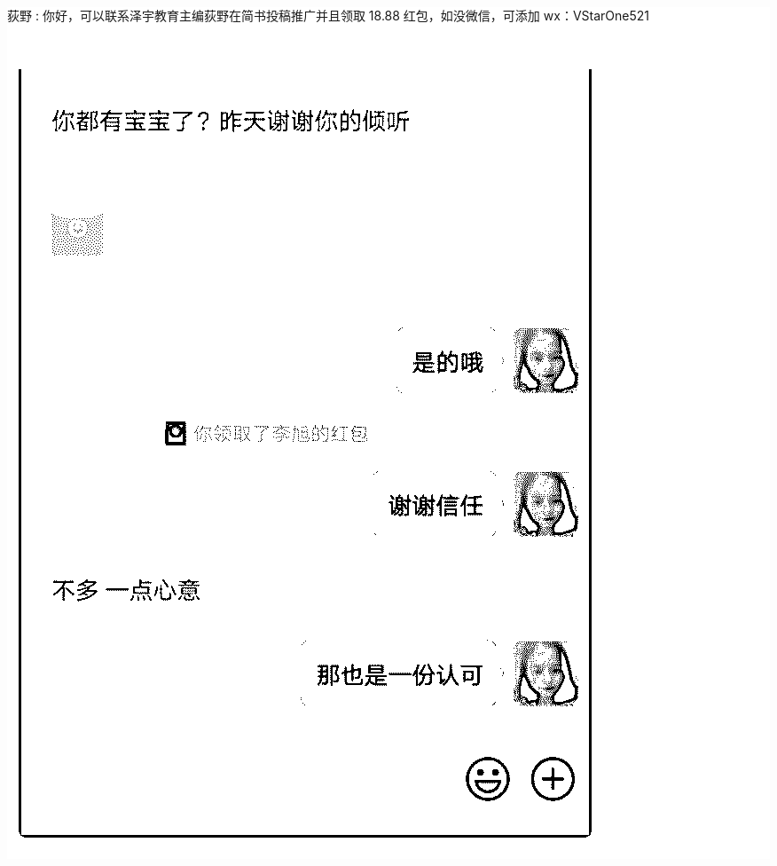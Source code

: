 荻野 : 你好，可以联系泽宇教育主编荻野在简书投稿推广并且领取 18.88 红包，如没微信，可添加 wx：VStarOne521

![image](img/Image_654.png)

![image](img/Image_655.png)
